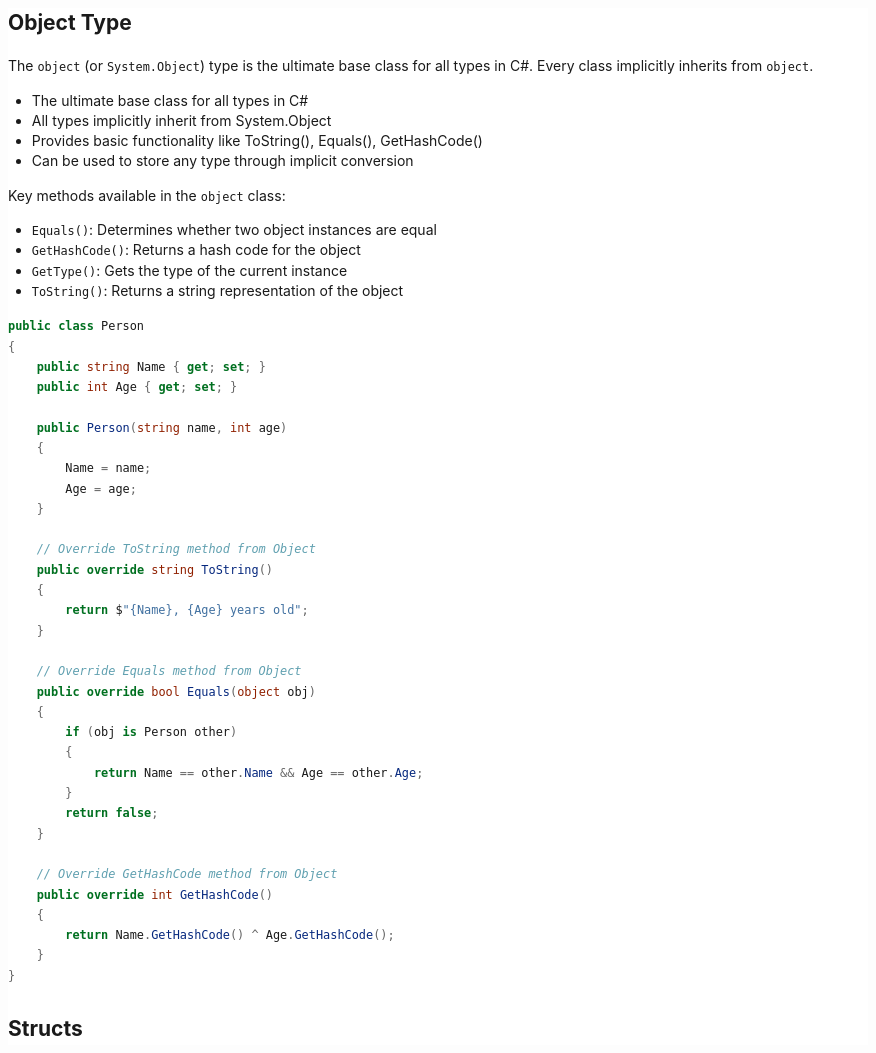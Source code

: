 ## Object Type

The `object` (or `System.Object`) type is the ultimate base class for all types in C#. Every class implicitly inherits from `object`.
- The ultimate base class for all types in C#
- All types implicitly inherit from System.Object
- Provides basic functionality like ToString(), Equals(), GetHashCode()
- Can be used to store any type through implicit conversion

Key methods available in the `object` class:
- `Equals()`: Determines whether two object instances are equal
- `GetHashCode()`: Returns a hash code for the object
- `GetType()`: Gets the type of the current instance
- `ToString()`: Returns a string representation of the object

```csharp
public class Person
{
    public string Name { get; set; }
    public int Age { get; set; }
    
    public Person(string name, int age)
    {
        Name = name;
        Age = age;
    }
    
    // Override ToString method from Object
    public override string ToString()
    {
        return $"{Name}, {Age} years old";
    }
    
    // Override Equals method from Object
    public override bool Equals(object obj)
    {
        if (obj is Person other)
        {
            return Name == other.Name && Age == other.Age;
        }
        return false;
    }
    
    // Override GetHashCode method from Object
    public override int GetHashCode()
    {
        return Name.GetHashCode() ^ Age.GetHashCode();
    }
}
```

## Structs
